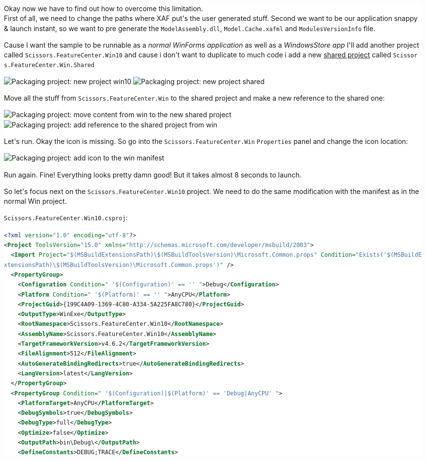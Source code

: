 Okay now we have to find out how to overcome this limitation.  
First of all, we need to change the paths where XAF put's the user generated stuff. Second we want to be our application snappy & launch instant, so we want to pre generate the `ModelAssembly.dll`, `Model.Cache.xafml` and `ModulesVersionInfo` file.

Cause I want the sample to be runnable as a _normal WinForms application_ as well as a _WindowsStore app_ I'll add another project called `Scissors.FeatureCenter.Win10` and cause i don't want to duplicate to much code i add a new [shared project](//docs.microsoft.com/en-us/xamarin/cross-platform/app-fundamentals/shared-projects?tabs=vswin) called `Scissors.FeatureCenter.Win.Shared`

![Packaging project: new project win10](/img/posts/2018/2018-04-09-packaging-project-new-project-win10.png)
![Packaging project: new project shared](/img/posts/2018/2018-04-09-packaging-project-new-project-shared.png)

Move all the stuff from `Scissors.FeatureCenter.Win` to the shared project and make a new reference to the shared one:

![Packaging project: move content from win to the new shared project](/img/posts/2018/2018-04-09-packaging-project-move-to-shared-win.png)
![Packaging project: add reference to the shared project from win](/img/posts/2018/2018-04-09-packaging-project-add-reference-to-shared-win.png)

Let's run. Okay the icon is missing. So go into the `Scissors.FeatureCenter.Win` `Properties` panel and change the icon location:

![Packaging project: add icon to the win manifest](/img/posts/2018/2018-04-09-packaging-project-add-icon-to-manifest-win.png)

Run again. Fine! Everything looks pretty damn good! But it takes almost 8 seconds to launch.



<video class="video-js" controls preload="auto" width="100%" height="auto" poster="/img/posts/2018/2018-04-09-packaging-project-run-win.png" data-setup="{}">
  <source src="/img/posts/2018/2018-04-09-packaging-project-run-win.webm" type='video/webm'>
  <p class="vjs-no-js">
    To view this video please enable JavaScript, and consider upgrading to a web browser that
    <a href="https://videojs.com/html5-video-support/" target="_blank">supports HTML5 video</a>
  </p>
</video>


So let's focus next on the `Scissors.FeatureCenter.Win10` project. We need to do the same modification with the manifest as in the normal Win project.

`Scissors.FeatureCenter.Win10.csproj`:

```xml
<?xml version="1.0" encoding="utf-8"?>
<Project ToolsVersion="15.0" xmlns="http://schemas.microsoft.com/developer/msbuild/2003">
  <Import Project="$(MSBuildExtensionsPath)\$(MSBuildToolsVersion)\Microsoft.Common.props" Condition="Exists('$(MSBuildExtensionsPath)\$(MSBuildToolsVersion)\Microsoft.Common.props')" />
  <PropertyGroup>
    <Configuration Condition=" '$(Configuration)' == '' ">Debug</Configuration>
    <Platform Condition=" '$(Platform)' == '' ">AnyCPU</Platform>
    <ProjectGuid>{199C4A09-1369-4C80-A334-5A225FA8C780}</ProjectGuid>
    <OutputType>WinExe</OutputType>
    <RootNamespace>Scissors.FeatureCenter.Win10</RootNamespace>
    <AssemblyName>Scissors.FeatureCenter.Win10</AssemblyName>
    <TargetFrameworkVersion>v4.6.2</TargetFrameworkVersion>
    <FileAlignment>512</FileAlignment>
    <AutoGenerateBindingRedirects>true</AutoGenerateBindingRedirects>
    <LangVersion>latest</LangVersion>
  </PropertyGroup>
  <PropertyGroup Condition=" '$(Configuration)|$(Platform)' == 'Debug|AnyCPU' ">
    <PlatformTarget>AnyCPU</PlatformTarget>
    <DebugSymbols>true</DebugSymbols>
    <DebugType>full</DebugType>
    <Optimize>false</Optimize>
    <OutputPath>bin\Debug\</OutputPath>
    <DefineConstants>DEBUG;TRACE</DefineConstants>
```
